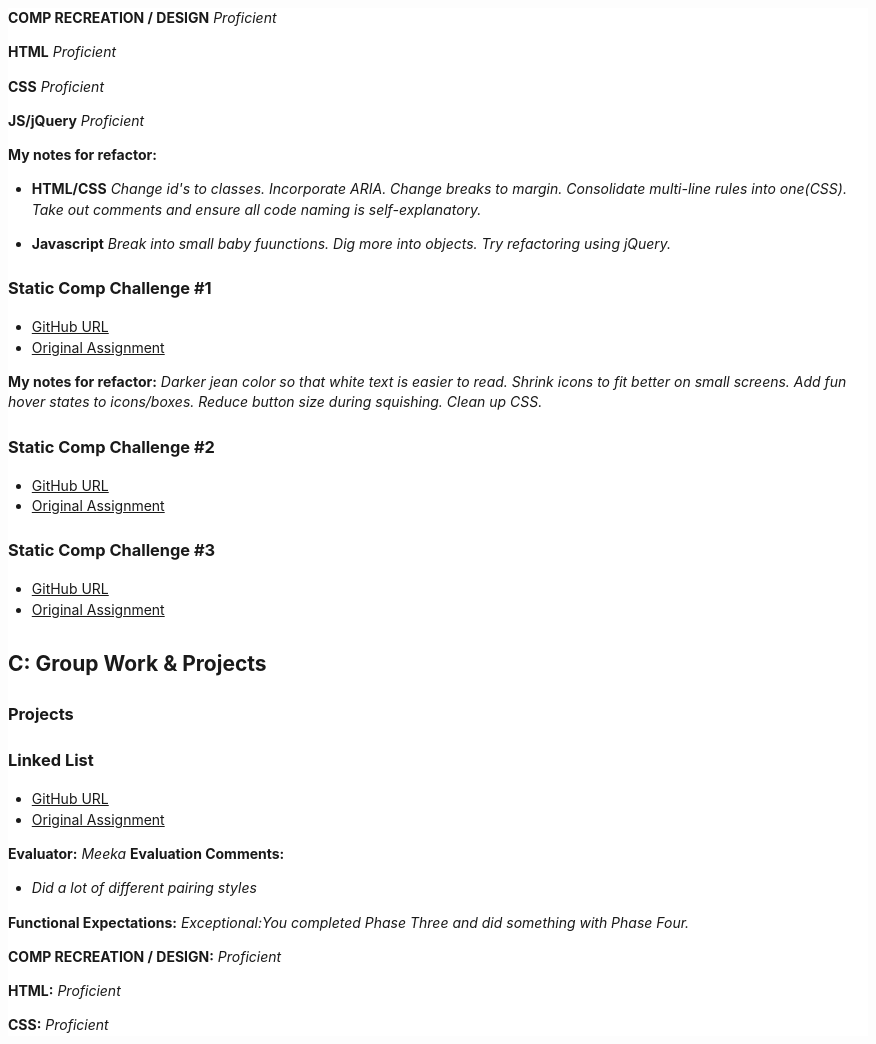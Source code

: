 **COMP RECREATION / DESIGN** *Proficient*

**HTML** *Proficient*

**CSS** *Proficient*

**JS/jQuery** *Proficient*

**My notes for refactor:**

* **HTML/CSS** *Change id's to classes. Incorporate ARIA. Change breaks to margin. Consolidate multi-line rules into one(CSS). Take out comments and ensure all code naming is self-explanatory.* 

* **Javascript** *Break into small baby fuunctions. Dig more into objects. Try refactoring using jQuery.*

### Static Comp Challenge #1

* [GitHub URL](https://github.com/francylang/fl-comp-challenge-1)
* [Original Assignment](http://frontend.turing.io/projects/m1-static-comp-1.html)

**My notes for refactor:**
*Darker jean color so that white text is easier to read. Shrink icons to fit better on small screens. Add fun hover states to icons/boxes. Reduce button size during squishing. Clean up CSS.*

### Static Comp Challenge #2

* [GitHub URL](https://github.com/francylang/fl-comp-challenge-2)
* [Original Assignment](http://frontend.turing.io/projects/m1-static-comp-2.html)

### Static Comp Challenge #3

* [GitHub URL](https://github.com/francylang/fl-comp-challenge-3)
* [Original Assignment](http://frontend.turing.io/projects/m1-static-comp-3.html)


## C: Group Work & Projects

### Projects

### Linked List

* [GitHub URL](https://github.com/robbiegreiner/linked-list)
* [Original Assignment](http://frontend.turing.io/projects/linked-list.html)

**Evaluator:** *Meeka*
**Evaluation Comments:**
* *Did a lot of different pairing styles*

**Functional Expectations:** *Exceptional:You completed Phase Three and did something with Phase Four.*

**COMP RECREATION / DESIGN:** *Proficient*

**HTML:** *Proficient*

**CSS:** *Proficient*
